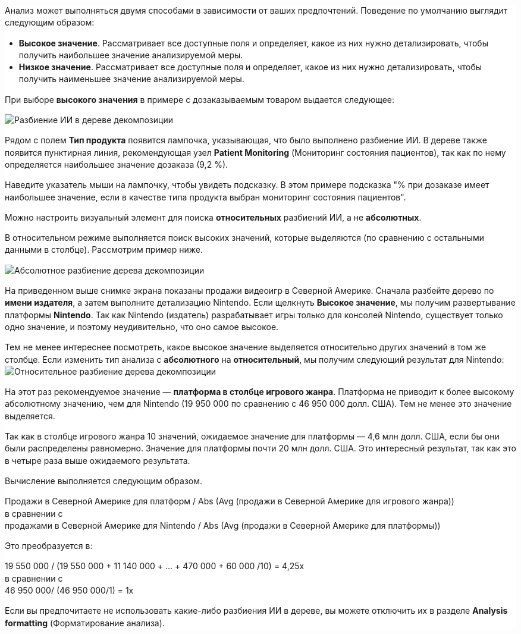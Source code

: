 Анализ может выполняться двумя способами в зависимости от ваших предпочтений. Поведение по умолчанию выглядит следующим образом:

 - **Высокое значение**. Рассматривает все доступные поля и определяет, какое из них нужно детализировать, чтобы получить наибольшее значение анализируемой меры.  
 - **Низкое значение**. Рассматривает все доступные поля и определяет, какое из них нужно детализировать, чтобы получить наименьшее значение анализируемой меры.  

При выборе **высокого значения** в примере с дозаказываемым товаром выдается следующее:

![Разбиение ИИ в дереве декомпозиции](media/power-bi-visualization-decomposition-tree/tree-ai-split.png)

Рядом с полем **Тип продукта** появится лампочка, указывающая, что было выполнено разбиение ИИ. В дереве также появится пунктирная линия, рекомендующая узел **Patient Monitoring** (Мониторинг состояния пациентов), так как по нему определяется наибольшее значение дозаказа (9,2 %). 

Наведите указатель мыши на лампочку, чтобы увидеть подсказку. В этом примере подсказка "% при дозаказе имеет наибольшее значение, если в качестве типа продукта выбран мониторинг состояния пациентов".

Можно настроить визуальный элемент для поиска **относительных** разбиений ИИ, а не **абсолютных**. 

В относительном режиме выполняется поиск высоких значений, которые выделяются (по сравнению с остальными данными в столбце). Рассмотрим пример ниже.

![Абсолютное разбиение дерева декомпозиции](media/power-bi-visualization-decomposition-tree/tree-ai-absolute.png)

На приведенном выше снимке экрана показаны продажи видеоигр в Северной Америке. Сначала разбейте дерево по **имени издателя**, а затем выполните детализацию Nintendo. Если щелкнуть **Высокое значение**, мы получим развертывание платформы **Nintendo**. Так как Nintendo (издатель) разрабатывает игры только для консолей Nintendo, существует только одно значение, и поэтому неудивительно, что оно самое высокое.

Тем не менее интереснее посмотреть, какое высокое значение выделяется относительно других значений в том же столбце. Если изменить тип анализа с **абсолютного** на **относительный**, мы получим следующий результат для Nintendo: ![Относительное разбиение дерева декомпозиции](media/power-bi-visualization-decomposition-tree/tree-ai-relative.png)

На этот раз рекомендуемое значение — **платформа в столбце игрового жанра**.  Платформа не приводит к более высокому абсолютному значению, чем для Nintendo (19 950 000 по сравнению с 46 950 000 долл. США). Тем не менее это значение выделяется.

Так как в столбце игрового жанра 10 значений, ожидаемое значение для платформы — 4,6 млн долл. США, если бы они были распределены равномерно. Значение для платформы почти 20 млн долл. США. Это интересный результат, так как это в четыре раза выше ожидаемого результата.

Вычисление выполняется следующим образом.

Продажи в Северной Америке для платформ / Abs (Avg (продажи в Северной Америке для игрового жанра))  
в сравнении с  
продажами в Северной Америке для Nintendo / Abs (Avg (продажи в Северной Америке для платформы))  

Это преобразуется в:

19 550 000 / (19 550 000 + 11 140 000 + ... + 470 000 + 60 000 /10) = 4,25x  
в сравнении с  
46 950 000/ (46 950 000/1) = 1x  

Если вы предпочитаете не использовать какие-либо разбиения ИИ в дереве, вы можете отключить их в разделе **Analysis formatting** (Форматирование анализа).  
